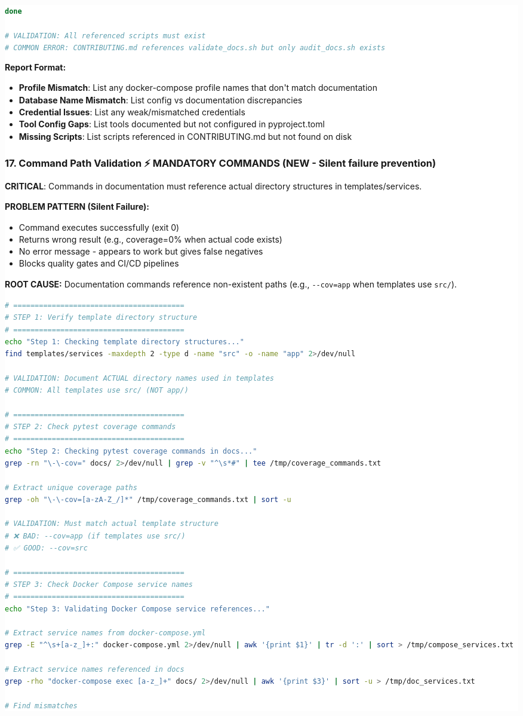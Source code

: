 ```bash
done

# VALIDATION: All referenced scripts must exist
# COMMON ERROR: CONTRIBUTING.md references validate_docs.sh but only audit_docs.sh exists
```

**Report Format:**
- **Profile Mismatch**: List any docker-compose profile names that don't match documentation
- **Database Name Mismatch**: List config vs documentation discrepancies
- **Credential Issues**: List any weak/mismatched credentials
- **Tool Config Gaps**: List tools documented but not configured in pyproject.toml
- **Missing Scripts**: List scripts referenced in CONTRIBUTING.md but not found on disk


### 17. Command Path Validation ⚡ MANDATORY COMMANDS (NEW - Silent failure prevention)

**CRITICAL**: Commands in documentation must reference actual directory structures in templates/services.

**PROBLEM PATTERN (Silent Failure):**
- Command executes successfully (exit 0)
- Returns wrong result (e.g., coverage=0% when actual code exists)
- No error message - appears to work but gives false negatives
- Blocks quality gates and CI/CD pipelines

**ROOT CAUSE:** Documentation commands reference non-existent paths (e.g., `--cov=app` when templates use `src/`).

```bash
# ========================================
# STEP 1: Verify template directory structure
# ========================================
echo "Step 1: Checking template directory structures..."
find templates/services -maxdepth 2 -type d -name "src" -o -name "app" 2>/dev/null

# VALIDATION: Document ACTUAL directory names used in templates
# COMMON: All templates use src/ (NOT app/)

# ========================================
# STEP 2: Check pytest coverage commands
# ========================================
echo "Step 2: Checking pytest coverage commands in docs..."
grep -rn "\-\-cov=" docs/ 2>/dev/null | grep -v "^\s*#" | tee /tmp/coverage_commands.txt

# Extract unique coverage paths
grep -oh "\-\-cov=[a-zA-Z_/]*" /tmp/coverage_commands.txt | sort -u

# VALIDATION: Must match actual template structure
# ❌ BAD: --cov=app (if templates use src/)
# ✅ GOOD: --cov=src

# ========================================
# STEP 3: Check Docker Compose service names
# ========================================
echo "Step 3: Validating Docker Compose service references..."

# Extract service names from docker-compose.yml
grep -E "^\s+[a-z_]+:" docker-compose.yml 2>/dev/null | awk '{print $1}' | tr -d ':' | sort > /tmp/compose_services.txt

# Extract service names referenced in docs
grep -rho "docker-compose exec [a-z_]+" docs/ 2>/dev/null | awk '{print $3}' | sort -u > /tmp/doc_services.txt

# Find mismatches
```